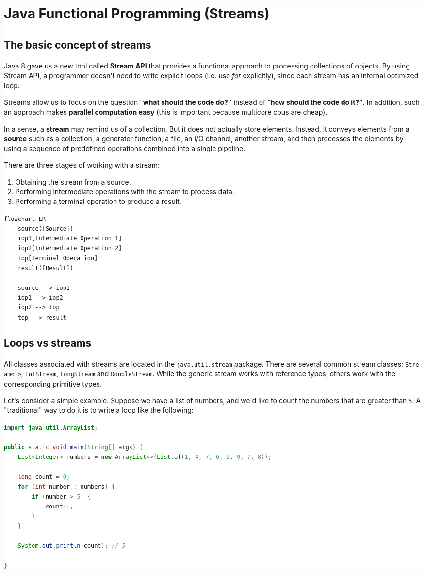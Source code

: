 # Java Functional Programming (Streams)

## The basic concept of streams
Java 8 gave us a new tool called **Stream API** that provides a functional approach to processing collections of objects. By using Stream API, a programmer doesn't need to write explicit loops (i.e. use *for* explicitly), since each stream has an internal optimized loop. 

Streams allow us to focus on the question "**what should the code do?"** instead of "**how should the code do it?"**. In addition, such an approach makes **parallel computation easy** (this is important because multicore cpus are cheap).

In a sense, a **stream** may remind us of a collection. But it does not actually store elements. Instead, it conveys elements from a **source** such as a collection, a generator function, a file, an I/O channel, another stream, and then processes the elements by using a sequence of predefined operations combined into a single pipeline.

There are three stages of working with a stream:

1.  Obtaining the stream from a source.
2.  Performing intermediate operations with the stream to process data.
3.  Performing a terminal operation to produce a result.

```mermaid
flowchart LR
    source([Source])
    iop1[Intermediate Operation 1]
    iop2[Intermediate Operation 2]
    top[Terminal Operation]
    result([Result])
    
    source --> iop1
    iop1 --> iop2
    iop2 --> top
    top --> result
```

## Loops vs streams
All classes associated with streams are located in the `java.util.stream` package. There are several common stream classes: `Stream<T>`, `IntStream`, `LongStream` and `DoubleStream`. While the generic stream works with reference types, others work with the corresponding primitive types. 

Let's consider a simple example. Suppose we have a list of numbers, and we'd like to count the numbers that are greater than `5`. A "traditional" way to do it is to write a loop like the following:

```java
import java.util.ArrayList;

public static void main(String[] args) {
    List<Integer> numbers = new ArrayList<>(List.of(1, 4, 7, 6, 2, 9, 7, 8));
    
    long count = 0;
    for (int number : numbers) {
        if (number > 5) {
            count++;
        }
    }
    
    System.out.println(count); // 5

}

```
